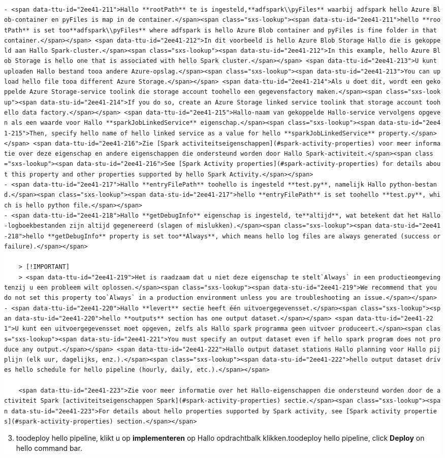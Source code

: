     - <span data-ttu-id="2ee41-211">Hallo **rootPath** te is ingesteld,**adfspark\\pyFiles** waarbij adfspark hello Azure Blob-container en pyFiles is map in de container.</span><span class="sxs-lookup"><span data-stu-id="2ee41-211">hello **rootPath** is set too**adfspark\\pyFiles** where adfspark is hello Azure Blob container and pyFiles is fine folder in that container.</span></span> <span data-ttu-id="2ee41-212">In dit voorbeeld is hello Azure Blob Storage Hallo die is gekoppeld aan Hallo Spark-cluster.</span><span class="sxs-lookup"><span data-stu-id="2ee41-212">In this example, hello Azure Blob Storage is hello one that is associated with hello Spark cluster.</span></span> <span data-ttu-id="2ee41-213">U kunt uploaden Hallo bestand tooa andere Azure-opslag.</span><span class="sxs-lookup"><span data-stu-id="2ee41-213">You can upload hello file tooa different Azure Storage.</span></span> <span data-ttu-id="2ee41-214">Als u doet dit, wordt een gekoppelde Azure Storage-service toolink die storage account toohello een gegevensfactory maken.</span><span class="sxs-lookup"><span data-stu-id="2ee41-214">If you do so, create an Azure Storage linked service toolink that storage account toohello data factory.</span></span> <span data-ttu-id="2ee41-215">Hallo-naam van gekoppelde Hallo-service vervolgens opgeven als een waarde voor Hallo **sparkJobLinkedService** eigenschap.</span><span class="sxs-lookup"><span data-stu-id="2ee41-215">Then, specify hello name of hello linked service as a value for hello **sparkJobLinkedService** property.</span></span> <span data-ttu-id="2ee41-216">Zie [Spark activiteitseigenschappen](#spark-activity-properties) voor meer informatie over deze eigenschap en andere eigenschappen die ondersteund worden door Hallo Spark-activiteit.</span><span class="sxs-lookup"><span data-stu-id="2ee41-216">See [Spark Activity properties](#spark-activity-properties) for details about this property and other properties supported by hello Spark Activity.</span></span>  
    - <span data-ttu-id="2ee41-217">Hallo **entryFilePath** toohello is ingesteld **test.py**, namelijk Hallo python-bestand.</span><span class="sxs-lookup"><span data-stu-id="2ee41-217">hello **entryFilePath** is set toohello **test.py**, which is hello python file.</span></span>
    - <span data-ttu-id="2ee41-218">Hallo **getDebugInfo** eigenschap is ingesteld, te**altijd**, wat betekent dat het Hallo-logboekbestanden zijn altijd gegenereerd (slagen of mislukken).</span><span class="sxs-lookup"><span data-stu-id="2ee41-218">hello **getDebugInfo** property is set too**Always**, which means hello log files are always generated (success or failure).</span></span>

        > [!IMPORTANT]
        > <span data-ttu-id="2ee41-219">Het is raadzaam dat u niet deze eigenschap te stelt`Always` in een productieomgeving tenzij u een probleem wilt oplossen.</span><span class="sxs-lookup"><span data-stu-id="2ee41-219">We recommend that you do not set this property too`Always` in a production environment unless you are troubleshooting an issue.</span></span>
    - <span data-ttu-id="2ee41-220">Hallo **levert** sectie heeft één uitvoergegevensset.</span><span class="sxs-lookup"><span data-stu-id="2ee41-220">hello **outputs** section has one output dataset.</span></span> <span data-ttu-id="2ee41-221">U kunt een uitvoergegevensset moet opgeven, zelfs als Hallo spark programma geen uitvoer produceert.</span><span class="sxs-lookup"><span data-stu-id="2ee41-221">You must specify an output dataset even if hello spark program does not produce any output.</span></span> <span data-ttu-id="2ee41-222">Hallo output dataset stations Hallo planning voor Hallo pijplijn (elk uur, dagelijks, enz.).</span><span class="sxs-lookup"><span data-stu-id="2ee41-222">hello output dataset drives hello schedule for hello pipeline (hourly, daily, etc.).</span></span>  

        <span data-ttu-id="2ee41-223">Zie voor meer informatie over het Hallo-eigenschappen die ondersteund worden door de activiteit Spark [activiteitseigenschappen Spark](#spark-activity-properties) sectie.</span><span class="sxs-lookup"><span data-stu-id="2ee41-223">For details about hello properties supported by Spark activity, see [Spark activity properties](#spark-activity-properties) section.</span></span>
3. <span data-ttu-id="2ee41-224">toodeploy hello pipeline, klikt u op **implementeren** op Hallo opdrachtbalk klikken.</span><span class="sxs-lookup"><span data-stu-id="2ee41-224">toodeploy hello pipeline, click **Deploy** on hello command bar.</span></span>

